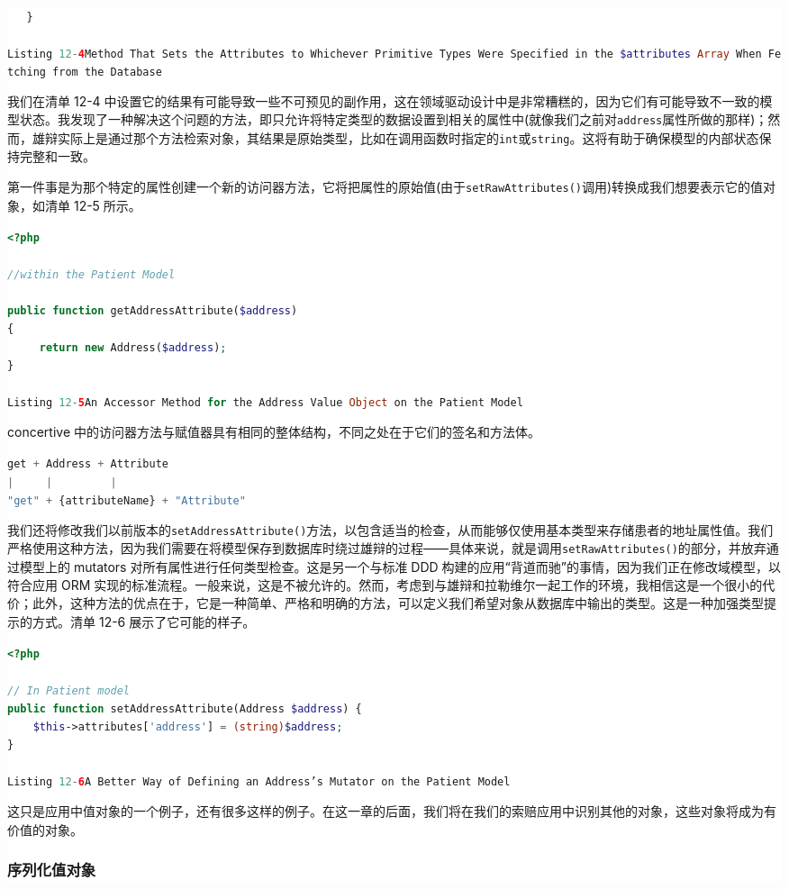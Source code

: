 ```php
   }

Listing 12-4Method That Sets the Attributes to Whichever Primitive Types Were Specified in the $attributes Array When Fetching from the Database

```

我们在清单 12-4 中设置它的结果有可能导致一些不可预见的副作用，这在领域驱动设计中是非常糟糕的，因为它们有可能导致不一致的模型状态。我发现了一种解决这个问题的方法，即只允许将特定类型的数据设置到相关的属性中(就像我们之前对`address`属性所做的那样)；然而，雄辩实际上是通过那个方法检索对象，其结果是原始类型，比如在调用函数时指定的`int`或`string`。这将有助于确保模型的内部状态保持完整和一致。

第一件事是为那个特定的属性创建一个新的访问器方法，它将把属性的原始值(由于`setRawAttributes()`调用)转换成我们想要表示它的值对象，如清单 12-5 所示。

```php
<?php

//within the Patient Model

public function getAddressAttribute($address)
{
     return new Address($address);
}

Listing 12-5An Accessor Method for the Address Value Object on the Patient Model

```

concertive 中的访问器方法与赋值器具有相同的整体结构，不同之处在于它们的签名和方法体。

```php
get + Address + Attribute
|     |         |
"get" + {attributeName} + "Attribute"

```

我们还将修改我们以前版本的`setAddressAttribute()`方法，以包含适当的检查，从而能够仅使用基本类型来存储患者的地址属性值。我们严格使用这种方法，因为我们需要在将模型保存到数据库时绕过雄辩的过程——具体来说，就是调用`setRawAttributes()`的部分，并放弃通过模型上的 mutators 对所有属性进行任何类型检查。这是另一个与标准 DDD 构建的应用“背道而驰”的事情，因为我们正在修改域模型，以符合应用 ORM 实现的标准流程。一般来说，这是不被允许的。然而，考虑到与雄辩和拉勒维尔一起工作的环境，我相信这是一个很小的代价；此外，这种方法的优点在于，它是一种简单、严格和明确的方法，可以定义我们希望对象从数据库中输出的类型。这是一种加强类型提示的方式。清单 12-6 展示了它可能的样子。

```php
<?php

// In Patient model
public function setAddressAttribute(Address $address) {
    $this->attributes['address'] = (string)$address;
}

Listing 12-6A Better Way of Defining an Address’s Mutator on the Patient Model

```

这只是应用中值对象的一个例子，还有很多这样的例子。在这一章的后面，我们将在我们的索赔应用中识别其他的对象，这些对象将成为有价值的对象。

### 序列化值对象
